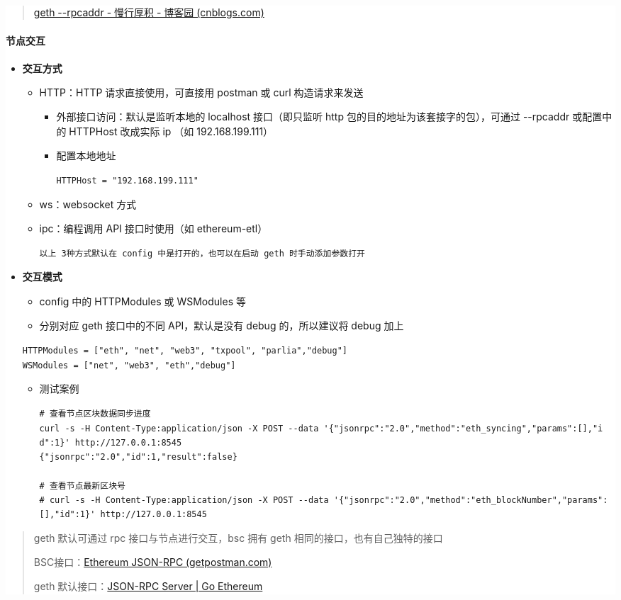 > [geth --rpcaddr - 慢行厚积 - 博客园 (cnblogs.com)](https://www.cnblogs.com/wanghui-garcia/p/10109306.html)

#### **节点交互**

- **交互方式**

  - HTTP：HTTP 请求直接使用，可直接用 postman 或 curl 构造请求来发送

    - 外部接口访问：默认是监听本地的 localhost 接口（即只监听 http 包的目的地址为该套接字的包），可通过 --rpcaddr 或配置中的 HTTPHost 改成实际 ip （如 192.168.199.111）

    - 配置本地地址

      ```
      HTTPHost = "192.168.199.111"
      ```

  - ws：websocket 方式

  - ipc：编程调用 API 接口时使用（如 ethereum-etl）

    ```
    以上 3种方式默认在 config 中是打开的，也可以在启动 geth 时手动添加参数打开
    ```

- **交互模式**

  - config 中的 HTTPModules 或 WSModules 等

  -  分别对应 geth 接口中的不同 API，默认是没有 debug 的，所以建议将 debug 加上

    ```
    HTTPModules = ["eth", "net", "web3", "txpool", "parlia","debug"]
    WSModules = ["net", "web3", "eth","debug"]
    ```

  - 测试案例

    ```
    # 查看节点区块数据同步进度
    curl -s -H Content-Type:application/json -X POST --data '{"jsonrpc":"2.0","method":"eth_syncing","params":[],"id":1}' http://127.0.0.1:8545
    {"jsonrpc":"2.0","id":1,"result":false}
    
    # 查看节点最新区块号
    # curl -s -H Content-Type:application/json -X POST --data '{"jsonrpc":"2.0","method":"eth_blockNumber","params":[],"id":1}' http://127.0.0.1:8545
    
    ```

    

> geth 默认可通过 rpc 接口与节点进行交互，bsc 拥有 geth 相同的接口，也有自己独特的接口
>
> BSC接口：[Ethereum JSON-RPC (getpostman.com)](https://documenter.getpostman.com/view/4117254/ethereum-json-rpc/RVu7CT5J?version=latest#76d28171-796d-2551-47a0-7f33c325d300)
>
> geth 默认接口：[JSON-RPC Server | Go Ethereum](https://geth.ethereum.org/docs/rpc/server)
